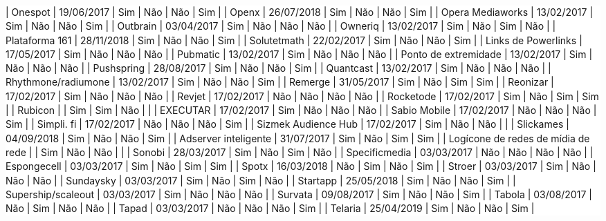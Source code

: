 | Onespot | 19/06/2017 | Sim | Não | Não | Sim |
| Openx | 26/07/2018 | Sim | Não | Não | Sim |
| Opera Mediaworks | 13/02/2017 | Sim | Não | Não | Sim |
| Outbrain | 03/04/2017 | Sim | Não | Não | Não |
| Owneriq | 13/02/2017 | Sim | Não | Sim | Não |
| Plataforma 161 | 28/11/2018 | Sim | Não | Não | Sim |
| Solutetmath | 22/02/2017 | Sim | Não | Não | Sim |
| Links de Powerlinks | 17/05/2017 | Sim | Não | Não | Não |
| Pubmatic | 13/02/2017 | Sim | Não | Não | Não |
| Ponto de extremidade | 13/02/2017 | Sim | Não | Não | Não |
| Pushspring | 28/08/2017 | Sim | Não | Não | Sim |
| Quantcast | 13/02/2017 | Sim | Não | Não | Não |
| Rhythmone/radiumone | 13/02/2017 | Sim | Não | Não | Sim |
| Remerge | 31/05/2017 | Sim | Não | Sim | Sim |
| Reonizar | 17/02/2017 | Sim | Não | Não | Não |
| Revjet | 17/02/2017 | Não | Não | Não | Não |
| Rocketode | 17/02/2017 | Sim | Não | Sim | Sim |
| Rubicon |  | Sim | Sim | Não |  |
| EXECUTAR | 17/02/2017 | Sim | Não | Não | Não |
| Sabio Mobile | 17/02/2017 | Não | Não | Não | Sim |
| Simpli. fi | 17/02/2017 | Não | Não | Não | Sim |
| Sizmek Audience Hub | 17/02/2017 | Sim | Não | Não |  |
| Slickames | 04/09/2018 | Sim | Não | Não | Sim |
| Adserver inteligente | 31/07/2017 | Sim | Não | Sim | Sim |
| Logícone de redes de mídia de rede |  | Sim | Não | Não |  |
| Sonobi | 28/03/2017 | Sim | Não | Sim | Não |
| Specificmedia | 03/03/2017 | Não | Não | Não | Não |
| Espongecell | 03/03/2017 | Sim | Não | Sim | Sim |
| Spotx | 16/03/2018 | Não | Sim | Não | Sim |
| Stroer | 03/03/2017 | Sim | Não | Não | Não |
| Sundaysky | 03/03/2017 | Sim | Não | Sim | Não |
| Startapp | 25/05/2018 | Sim | Não | Não | Sim |
| Supership/scaleout | 03/03/2017 | Sim | Não | Não | Não |
| Survata | 09/08/2017 | Sim | Não | Não | Sim |
| Tabola | 03/08/2017 | Não | Sim | Não | Não |
| Tapad | 03/03/2017 | Não | Não | Não | Sim |
| Telaria | 25/04/2019 | Sim | Não | Não | Sim |
